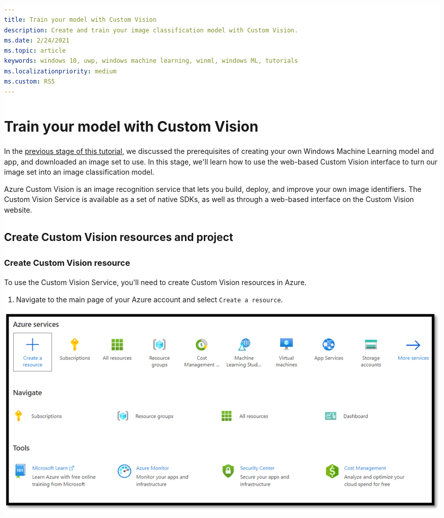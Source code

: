 ```yaml
---
title: Train your model with Custom Vision
description: Create and train your image classification model with Custom Vision.
ms.date: 2/24/2021
ms.topic: article
keywords: windows 10, uwp, windows machine learning, winml, windows ML, tutorials
ms.localizationpriority: medium
ms.custom: RS5
---
```


# Train your model with Custom Vision

In the [previous stage of this tutorial](image-classification-intro.md), we discussed the prerequisites of creating your own Windows Machine Learning model and app, and downloaded an image set to use. In this stage, we'll learn how to use the web-based Custom Vision interface to turn our image set into an image classification model.

Azure Custom Vision is an image recognition service that lets you build, deploy, and improve your own image identifiers. The Custom Vision Service is available as a set of native SDKs, as well as through a web-based interface on the Custom Vision website.

## Create Custom Vision resources and project

### Create Custom Vision resource

To use the Custom Vision Service, you'll need to create Custom Vision resources in Azure.

1. Navigate to the main page of your Azure account and select `Create a resource`.

![Azure resources selection](../../images/tutorials/azure-resources.png)
